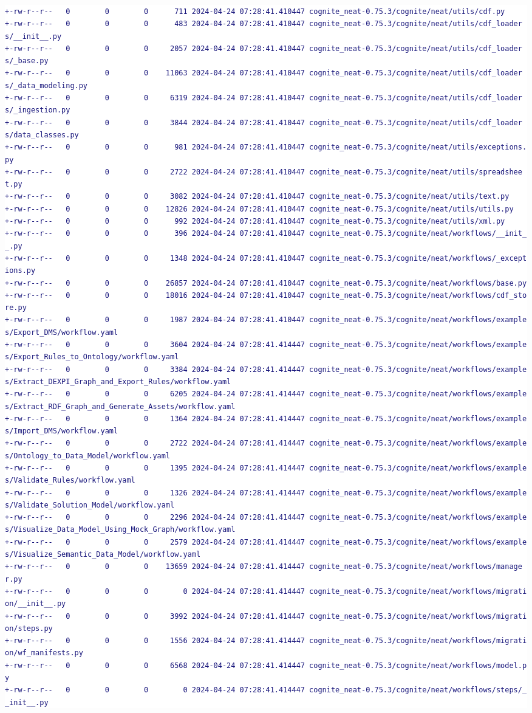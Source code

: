 ```diff
+-rw-r--r--   0        0        0      711 2024-04-24 07:28:41.410447 cognite_neat-0.75.3/cognite/neat/utils/cdf.py
+-rw-r--r--   0        0        0      483 2024-04-24 07:28:41.410447 cognite_neat-0.75.3/cognite/neat/utils/cdf_loaders/__init__.py
+-rw-r--r--   0        0        0     2057 2024-04-24 07:28:41.410447 cognite_neat-0.75.3/cognite/neat/utils/cdf_loaders/_base.py
+-rw-r--r--   0        0        0    11063 2024-04-24 07:28:41.410447 cognite_neat-0.75.3/cognite/neat/utils/cdf_loaders/_data_modeling.py
+-rw-r--r--   0        0        0     6319 2024-04-24 07:28:41.410447 cognite_neat-0.75.3/cognite/neat/utils/cdf_loaders/_ingestion.py
+-rw-r--r--   0        0        0     3844 2024-04-24 07:28:41.410447 cognite_neat-0.75.3/cognite/neat/utils/cdf_loaders/data_classes.py
+-rw-r--r--   0        0        0      981 2024-04-24 07:28:41.410447 cognite_neat-0.75.3/cognite/neat/utils/exceptions.py
+-rw-r--r--   0        0        0     2722 2024-04-24 07:28:41.410447 cognite_neat-0.75.3/cognite/neat/utils/spreadsheet.py
+-rw-r--r--   0        0        0     3082 2024-04-24 07:28:41.410447 cognite_neat-0.75.3/cognite/neat/utils/text.py
+-rw-r--r--   0        0        0    12826 2024-04-24 07:28:41.410447 cognite_neat-0.75.3/cognite/neat/utils/utils.py
+-rw-r--r--   0        0        0      992 2024-04-24 07:28:41.410447 cognite_neat-0.75.3/cognite/neat/utils/xml.py
+-rw-r--r--   0        0        0      396 2024-04-24 07:28:41.410447 cognite_neat-0.75.3/cognite/neat/workflows/__init__.py
+-rw-r--r--   0        0        0     1348 2024-04-24 07:28:41.410447 cognite_neat-0.75.3/cognite/neat/workflows/_exceptions.py
+-rw-r--r--   0        0        0    26857 2024-04-24 07:28:41.410447 cognite_neat-0.75.3/cognite/neat/workflows/base.py
+-rw-r--r--   0        0        0    18016 2024-04-24 07:28:41.410447 cognite_neat-0.75.3/cognite/neat/workflows/cdf_store.py
+-rw-r--r--   0        0        0     1987 2024-04-24 07:28:41.410447 cognite_neat-0.75.3/cognite/neat/workflows/examples/Export_DMS/workflow.yaml
+-rw-r--r--   0        0        0     3604 2024-04-24 07:28:41.414447 cognite_neat-0.75.3/cognite/neat/workflows/examples/Export_Rules_to_Ontology/workflow.yaml
+-rw-r--r--   0        0        0     3384 2024-04-24 07:28:41.414447 cognite_neat-0.75.3/cognite/neat/workflows/examples/Extract_DEXPI_Graph_and_Export_Rules/workflow.yaml
+-rw-r--r--   0        0        0     6205 2024-04-24 07:28:41.414447 cognite_neat-0.75.3/cognite/neat/workflows/examples/Extract_RDF_Graph_and_Generate_Assets/workflow.yaml
+-rw-r--r--   0        0        0     1364 2024-04-24 07:28:41.414447 cognite_neat-0.75.3/cognite/neat/workflows/examples/Import_DMS/workflow.yaml
+-rw-r--r--   0        0        0     2722 2024-04-24 07:28:41.414447 cognite_neat-0.75.3/cognite/neat/workflows/examples/Ontology_to_Data_Model/workflow.yaml
+-rw-r--r--   0        0        0     1395 2024-04-24 07:28:41.414447 cognite_neat-0.75.3/cognite/neat/workflows/examples/Validate_Rules/workflow.yaml
+-rw-r--r--   0        0        0     1326 2024-04-24 07:28:41.414447 cognite_neat-0.75.3/cognite/neat/workflows/examples/Validate_Solution_Model/workflow.yaml
+-rw-r--r--   0        0        0     2296 2024-04-24 07:28:41.414447 cognite_neat-0.75.3/cognite/neat/workflows/examples/Visualize_Data_Model_Using_Mock_Graph/workflow.yaml
+-rw-r--r--   0        0        0     2579 2024-04-24 07:28:41.414447 cognite_neat-0.75.3/cognite/neat/workflows/examples/Visualize_Semantic_Data_Model/workflow.yaml
+-rw-r--r--   0        0        0    13659 2024-04-24 07:28:41.414447 cognite_neat-0.75.3/cognite/neat/workflows/manager.py
+-rw-r--r--   0        0        0        0 2024-04-24 07:28:41.414447 cognite_neat-0.75.3/cognite/neat/workflows/migration/__init__.py
+-rw-r--r--   0        0        0     3992 2024-04-24 07:28:41.414447 cognite_neat-0.75.3/cognite/neat/workflows/migration/steps.py
+-rw-r--r--   0        0        0     1556 2024-04-24 07:28:41.414447 cognite_neat-0.75.3/cognite/neat/workflows/migration/wf_manifests.py
+-rw-r--r--   0        0        0     6568 2024-04-24 07:28:41.414447 cognite_neat-0.75.3/cognite/neat/workflows/model.py
+-rw-r--r--   0        0        0        0 2024-04-24 07:28:41.414447 cognite_neat-0.75.3/cognite/neat/workflows/steps/__init__.py
```
